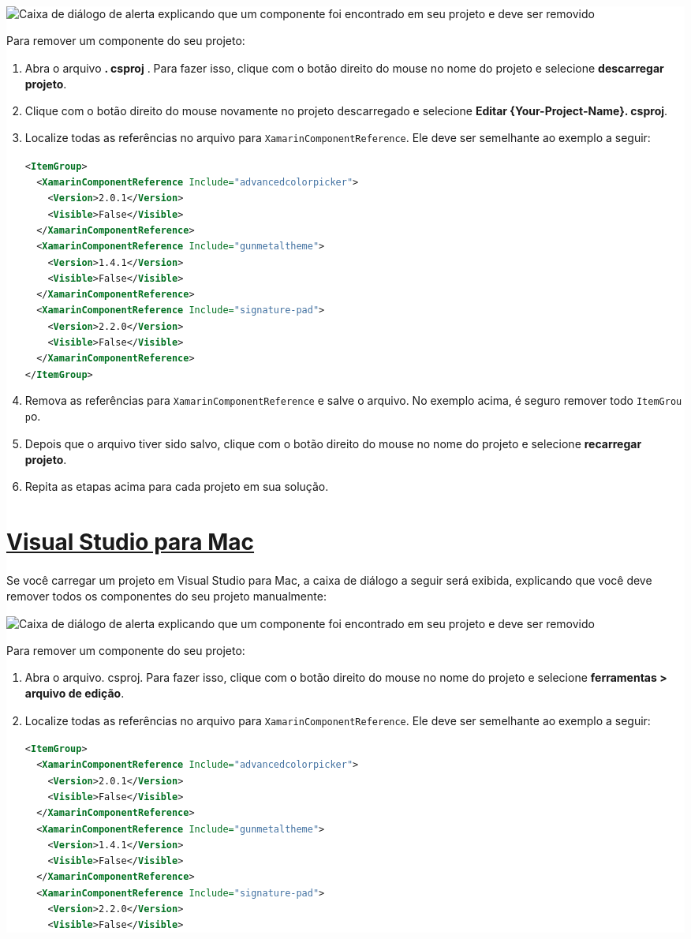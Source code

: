 ![Caixa de diálogo de alerta explicando que um componente foi encontrado em seu projeto e deve ser removido](component-nuget-images/component-alert-vs.png)

Para remover um componente do seu projeto:

1. Abra o arquivo **. csproj** . Para fazer isso, clique com o botão direito do mouse no nome do projeto e selecione **descarregar projeto**. 

2. Clique com o botão direito do mouse novamente no projeto descarregado e selecione **Editar {Your-Project-Name}. csproj**.

3. Localize todas as referências no arquivo para `XamarinComponentReference`. Ele deve ser semelhante ao exemplo a seguir:

    ```xml
    <ItemGroup>
      <XamarinComponentReference Include="advancedcolorpicker">
        <Version>2.0.1</Version>
        <Visible>False</Visible>
      </XamarinComponentReference>
      <XamarinComponentReference Include="gunmetaltheme">
        <Version>1.4.1</Version>
        <Visible>False</Visible>
      </XamarinComponentReference>
      <XamarinComponentReference Include="signature-pad">
        <Version>2.2.0</Version>
        <Visible>False</Visible>
      </XamarinComponentReference>
    </ItemGroup>
    ```

4. Remova as referências para `XamarinComponentReference` e salve o arquivo. No exemplo acima, é seguro remover todo `ItemGroup`o.

5. Depois que o arquivo tiver sido salvo, clique com o botão direito do mouse no nome do projeto e selecione **recarregar projeto**.

6. Repita as etapas acima para cada projeto em sua solução.

# <a name="visual-studio-for-mactabmacos"></a>[Visual Studio para Mac](#tab/macos)

Se você carregar um projeto em Visual Studio para Mac, a caixa de diálogo a seguir será exibida, explicando que você deve remover todos os componentes do seu projeto manualmente:

![Caixa de diálogo de alerta explicando que um componente foi encontrado em seu projeto e deve ser removido](component-nuget-images/component-alert.png)

Para remover um componente do seu projeto:

1. Abra o arquivo. csproj. Para fazer isso, clique com o botão direito do mouse no nome do projeto e selecione **ferramentas > arquivo de edição**.

2. Localize todas as referências no arquivo para `XamarinComponentReference`. Ele deve ser semelhante ao exemplo a seguir:

    ```xml
    <ItemGroup>
      <XamarinComponentReference Include="advancedcolorpicker">
        <Version>2.0.1</Version>
        <Visible>False</Visible>
      </XamarinComponentReference>
      <XamarinComponentReference Include="gunmetaltheme">
        <Version>1.4.1</Version>
        <Visible>False</Visible>
      </XamarinComponentReference>
      <XamarinComponentReference Include="signature-pad">
        <Version>2.2.0</Version>
        <Visible>False</Visible>